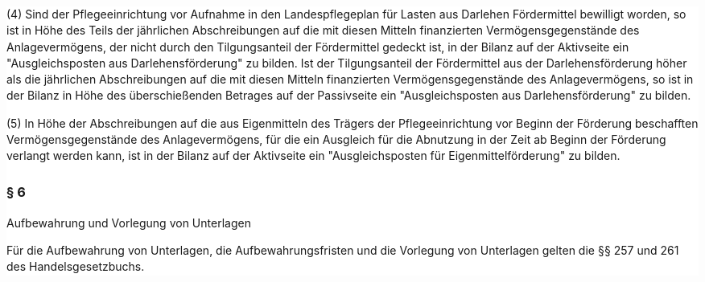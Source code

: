 </div>

<div class="jurAbsatz">

(4) Sind der Pflegeeinrichtung vor Aufnahme in den Landespflegeplan für
Lasten aus Darlehen Fördermittel bewilligt worden, so ist in Höhe des
Teils der jährlichen Abschreibungen auf die mit diesen Mitteln
finanzierten Vermögensgegenstände des Anlagevermögens, der nicht durch
den Tilgungsanteil der Fördermittel gedeckt ist, in der Bilanz auf der
Aktivseite ein "Ausgleichsposten aus Darlehensförderung" zu bilden. Ist
der Tilgungsanteil der Fördermittel aus der Darlehensförderung höher als
die jährlichen Abschreibungen auf die mit diesen Mitteln finanzierten
Vermögensgegenstände des Anlagevermögens, so ist in der Bilanz in Höhe
des überschießenden Betrages auf der Passivseite ein "Ausgleichsposten
aus Darlehensförderung" zu bilden.

</div>

<div class="jurAbsatz">

(5) In Höhe der Abschreibungen auf die aus Eigenmitteln des Trägers der
Pflegeeinrichtung vor Beginn der Förderung beschafften
Vermögensgegenstände des Anlagevermögens, für die ein Ausgleich für
die Abnutzung in der Zeit ab Beginn der Förderung verlangt werden kann,
ist in der Bilanz auf der Aktivseite ein "Ausgleichsposten für
Eigenmittelförderung" zu bilden.

</div>

</div>

</div>

</div>

<span id="BJNR152800995BJNE000800310.html"></span>

### § 6  
Aufbewahrung und Vorlegung von Unterlagen

<div>

<div class="jnhtml">

<div>

<div class="jurAbsatz">

Für die Aufbewahrung von Unterlagen, die Aufbewahrungsfristen und die
Vorlegung von Unterlagen gelten die §§ 257 und 261 des
Handelsgesetzbuchs.

</div>

</div>

</div>

</div>
